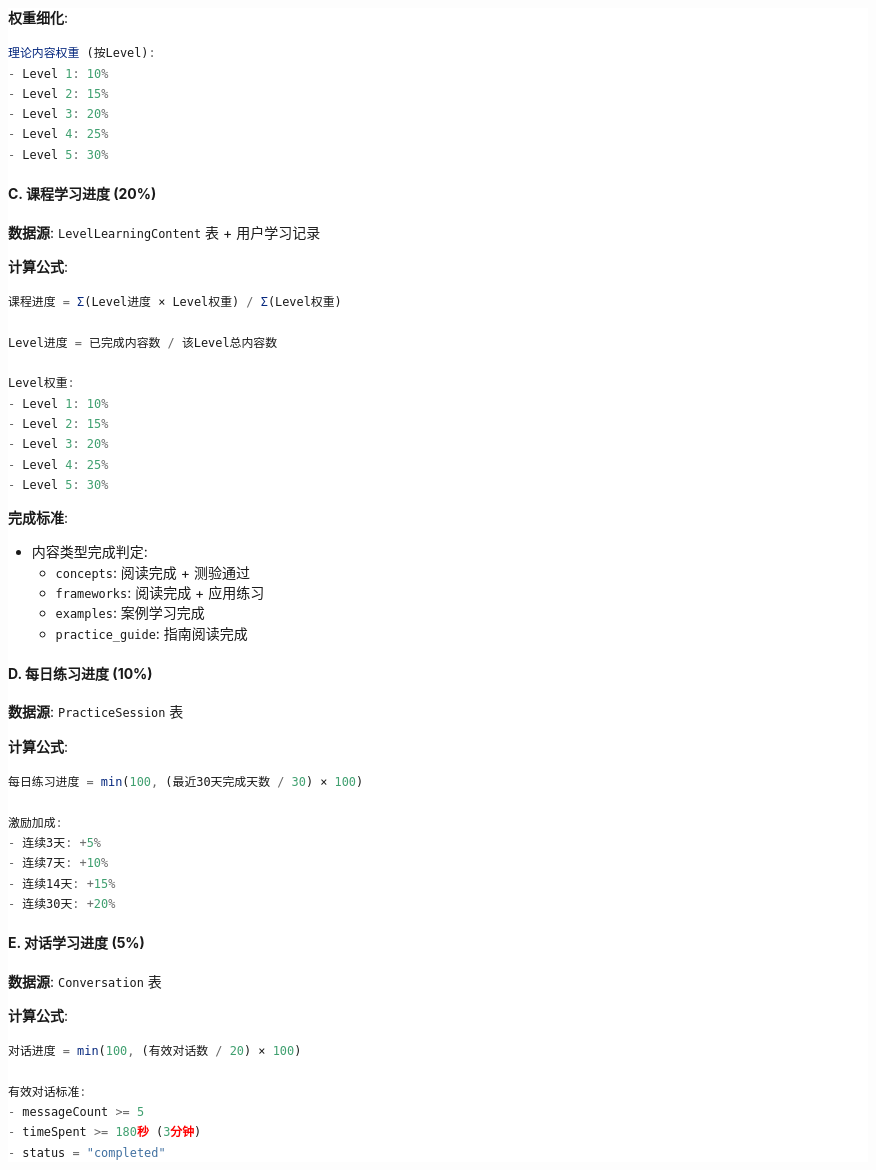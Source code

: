 **权重细化**:
```typescript
理论内容权重 (按Level):
- Level 1: 10%
- Level 2: 15%
- Level 3: 20%
- Level 4: 25%
- Level 5: 30%
```

#### C. 课程学习进度 (20%)

**数据源**: `LevelLearningContent` 表 + 用户学习记录

**计算公式**:
```typescript
课程进度 = Σ(Level进度 × Level权重) / Σ(Level权重)

Level进度 = 已完成内容数 / 该Level总内容数

Level权重:
- Level 1: 10%
- Level 2: 15%
- Level 3: 20%
- Level 4: 25%
- Level 5: 30%
```

**完成标准**:
- 内容类型完成判定:
  - `concepts`: 阅读完成 + 测验通过
  - `frameworks`: 阅读完成 + 应用练习
  - `examples`: 案例学习完成
  - `practice_guide`: 指南阅读完成

#### D. 每日练习进度 (10%)

**数据源**: `PracticeSession` 表

**计算公式**:
```typescript
每日练习进度 = min(100, (最近30天完成天数 / 30) × 100)

激励加成:
- 连续3天: +5%
- 连续7天: +10%
- 连续14天: +15%
- 连续30天: +20%
```

#### E. 对话学习进度 (5%)

**数据源**: `Conversation` 表

**计算公式**:
```typescript
对话进度 = min(100, (有效对话数 / 20) × 100)

有效对话标准:
- messageCount >= 5
- timeSpent >= 180秒 (3分钟)
- status = "completed"
```
